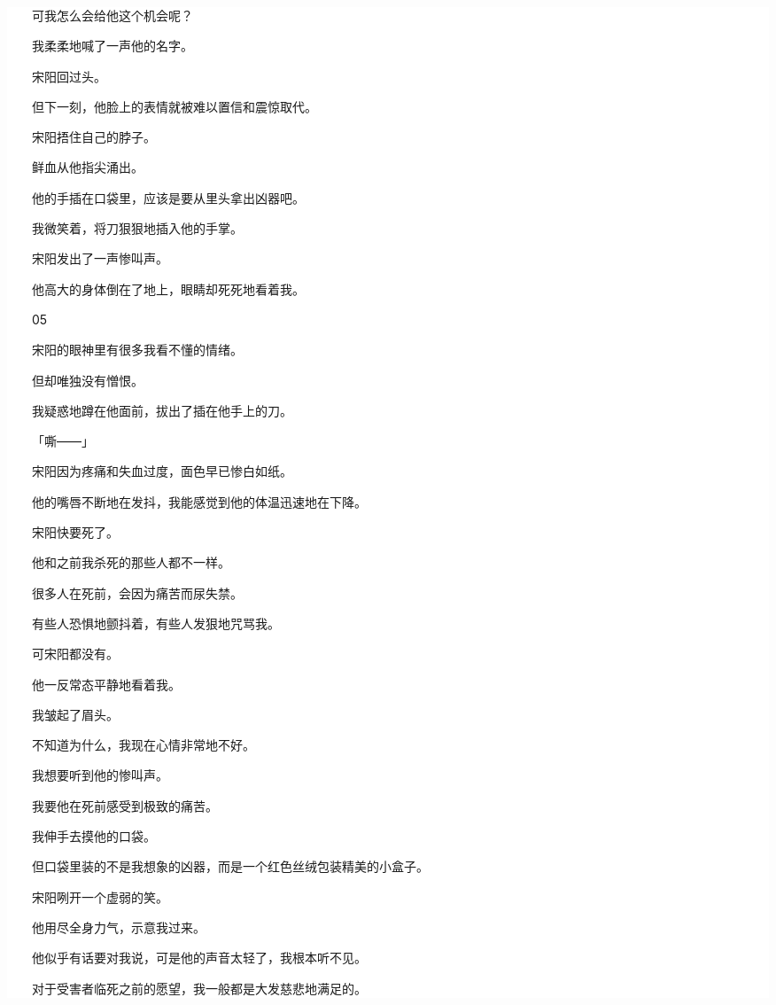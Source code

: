 &emsp;&emsp;可我怎么会给他这个机会呢？  
  
&emsp;&emsp;我柔柔地喊了一声他的名字。  
  
&emsp;&emsp;宋阳回过头。  
  
&emsp;&emsp;但下一刻，他脸上的表情就被难以置信和震惊取代。  
  
&emsp;&emsp;宋阳捂住自己的脖子。  
  
&emsp;&emsp;鲜血从他指尖涌出。  
  
&emsp;&emsp;他的手插在口袋里，应该是要从里头拿出凶器吧。  
  
&emsp;&emsp;我微笑着，将刀狠狠地插入他的手掌。  
  
&emsp;&emsp;宋阳发出了一声惨叫声。  
  
&emsp;&emsp;他高大的身体倒在了地上，眼睛却死死地看着我。  
  
&emsp;&emsp;05  
  
&emsp;&emsp;宋阳的眼神里有很多我看不懂的情绪。  
  
&emsp;&emsp;但却唯独没有憎恨。  
  
&emsp;&emsp;我疑惑地蹲在他面前，拔出了插在他手上的刀。  
  
&emsp;&emsp;「嘶——」  
  
&emsp;&emsp;宋阳因为疼痛和失血过度，面色早已惨白如纸。  
  
&emsp;&emsp;他的嘴唇不断地在发抖，我能感觉到他的体温迅速地在下降。  
  
&emsp;&emsp;宋阳快要死了。  
  
&emsp;&emsp;他和之前我杀死的那些人都不一样。  
  
&emsp;&emsp;很多人在死前，会因为痛苦而尿失禁。  
  
&emsp;&emsp;有些人恐惧地颤抖着，有些人发狠地咒骂我。  
  
&emsp;&emsp;可宋阳都没有。  
  
&emsp;&emsp;他一反常态平静地看着我。  
  
&emsp;&emsp;我皱起了眉头。  
  
&emsp;&emsp;不知道为什么，我现在心情非常地不好。  
  
&emsp;&emsp;我想要听到他的惨叫声。  
  
&emsp;&emsp;我要他在死前感受到极致的痛苦。  
  
&emsp;&emsp;我伸手去摸他的口袋。  
  
&emsp;&emsp;但口袋里装的不是我想象的凶器，而是一个红色丝绒包装精美的小盒子。  
  
&emsp;&emsp;宋阳咧开一个虚弱的笑。  
  
&emsp;&emsp;他用尽全身力气，示意我过来。  
  
&emsp;&emsp;他似乎有话要对我说，可是他的声音太轻了，我根本听不见。  
  
&emsp;&emsp;对于受害者临死之前的愿望，我一般都是大发慈悲地满足的。  
  